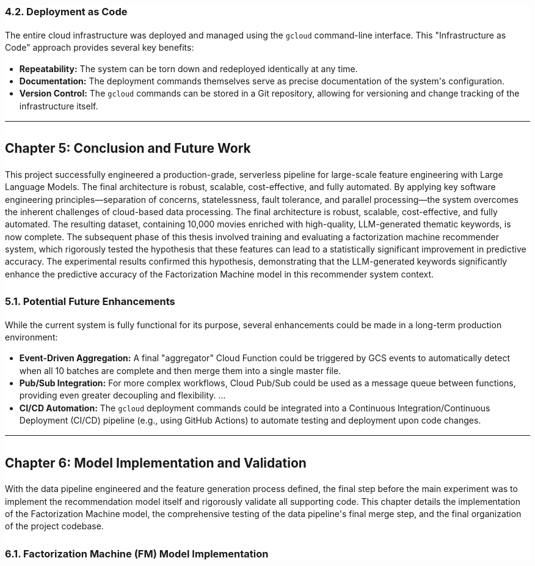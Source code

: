 ### 4.2. Deployment as Code

The entire cloud infrastructure was deployed and managed using the `gcloud` command-line interface. This "Infrastructure as Code" approach provides several key benefits:
*   **Repeatability:** The system can be torn down and redeployed identically at any time.
*   **Documentation:** The deployment commands themselves serve as precise documentation of the system's configuration.
*   **Version Control:** The `gcloud` commands can be stored in a Git repository, allowing for versioning and change tracking of the infrastructure itself.

---

## Chapter 5: Conclusion and Future Work

This project successfully engineered a production-grade, serverless pipeline for large-scale feature engineering with Large Language Models. The final architecture is robust, scalable, cost-effective, and fully automated. By applying key software engineering principles—separation of concerns, statelessness, fault tolerance, and parallel processing—the system overcomes the inherent challenges of cloud-based data processing. The final architecture is robust, scalable, cost-effective, and fully automated. The resulting dataset, containing 10,000 movies enriched with high-quality, LLM-generated thematic keywords, is now complete. The subsequent phase of this thesis involved training and evaluating a factorization machine recommender system, which rigorously tested the hypothesis that these features can lead to a statistically significant improvement in predictive accuracy. The experimental results confirmed this hypothesis, demonstrating that the LLM-generated keywords significantly enhance the predictive accuracy of the Factorization Machine model in this recommender system context.

### 5.1. Potential Future Enhancements

While the current system is fully functional for its purpose, several enhancements could be made in a long-term production environment:
*   **Event-Driven Aggregation:** A final "aggregator" Cloud Function could be triggered by GCS events to automatically detect when all 10 batches are complete and then merge them into a single master file.
*   **Pub/Sub Integration:** For more complex workflows, Cloud Pub/Sub could be used as a message queue between functions, providing even greater decoupling and flexibility.
...
*   **CI/CD Automation:** The `gcloud` deployment commands could be integrated into a Continuous Integration/Continuous Deployment (CI/CD) pipeline (e.g., using GitHub Actions) to automate testing and deployment upon code changes.

---

## Chapter 6: Model Implementation and Validation

With the data pipeline engineered and the feature generation process defined, the final step before the main experiment was to implement the recommendation model itself and rigorously validate all supporting code. This chapter details the implementation of the Factorization Machine model, the comprehensive testing of the data pipeline's final merge step, and the final organization of the project codebase.

### 6.1. Factorization Machine (FM) Model Implementation
